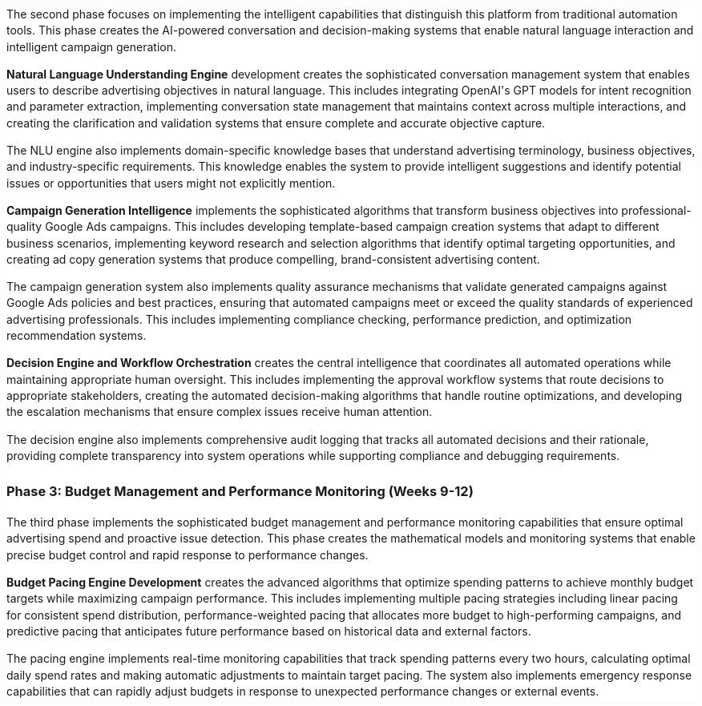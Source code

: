 The second phase focuses on implementing the intelligent capabilities that distinguish this platform from traditional automation tools. This phase creates the AI-powered conversation and decision-making systems that enable natural language interaction and intelligent campaign generation.

**Natural Language Understanding Engine** development creates the sophisticated conversation management system that enables users to describe advertising objectives in natural language. This includes integrating OpenAI's GPT models for intent recognition and parameter extraction, implementing conversation state management that maintains context across multiple interactions, and creating the clarification and validation systems that ensure complete and accurate objective capture.

The NLU engine also implements domain-specific knowledge bases that understand advertising terminology, business objectives, and industry-specific requirements. This knowledge enables the system to provide intelligent suggestions and identify potential issues or opportunities that users might not explicitly mention.

**Campaign Generation Intelligence** implements the sophisticated algorithms that transform business objectives into professional-quality Google Ads campaigns. This includes developing template-based campaign creation systems that adapt to different business scenarios, implementing keyword research and selection algorithms that identify optimal targeting opportunities, and creating ad copy generation systems that produce compelling, brand-consistent advertising content.

The campaign generation system also implements quality assurance mechanisms that validate generated campaigns against Google Ads policies and best practices, ensuring that automated campaigns meet or exceed the quality standards of experienced advertising professionals. This includes implementing compliance checking, performance prediction, and optimization recommendation systems.

**Decision Engine and Workflow Orchestration** creates the central intelligence that coordinates all automated operations while maintaining appropriate human oversight. This includes implementing the approval workflow systems that route decisions to appropriate stakeholders, creating the automated decision-making algorithms that handle routine optimizations, and developing the escalation mechanisms that ensure complex issues receive human attention.

The decision engine also implements comprehensive audit logging that tracks all automated decisions and their rationale, providing complete transparency into system operations while supporting compliance and debugging requirements.

### Phase 3: Budget Management and Performance Monitoring (Weeks 9-12)

The third phase implements the sophisticated budget management and performance monitoring capabilities that ensure optimal advertising spend and proactive issue detection. This phase creates the mathematical models and monitoring systems that enable precise budget control and rapid response to performance changes.

**Budget Pacing Engine Development** creates the advanced algorithms that optimize spending patterns to achieve monthly budget targets while maximizing campaign performance. This includes implementing multiple pacing strategies including linear pacing for consistent spend distribution, performance-weighted pacing that allocates more budget to high-performing campaigns, and predictive pacing that anticipates future performance based on historical data and external factors.

The pacing engine implements real-time monitoring capabilities that track spending patterns every two hours, calculating optimal daily spend rates and making automatic adjustments to maintain target pacing. The system also implements emergency response capabilities that can rapidly adjust budgets in response to unexpected performance changes or external events.
